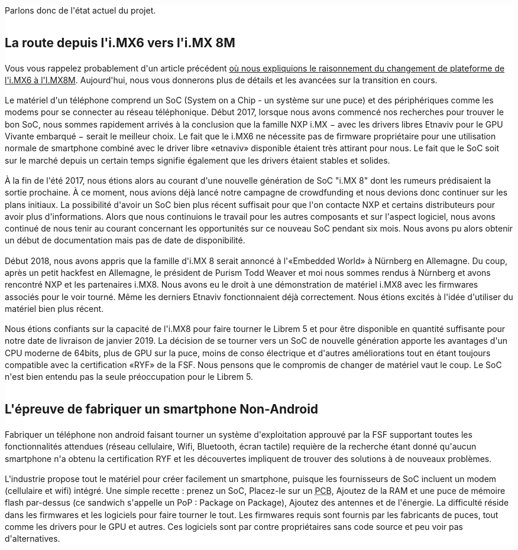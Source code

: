 Parlons donc de l'état actuel du projet.

## La route depuis l'i.MX6 vers l'i.MX 8M
Vous vous rappelez probablement d'un article précédent [où nous expliquions le raisonnement du changement de plateforme de l'i.MX6 à l'I.MX8M](https://puri.sm/posts/librem5-roadmap-to-imx8/).
Aujourd'hui, nous vous donnerons plus de détails et les avancées sur la transition en cours.

Le matériel d'un téléphone comprend un SoC (System on a Chip - un système sur une puce) et des périphériques comme les modems pour se connecter au réseau téléphonique.
Début 2017, lorsque nous avons commencé nos recherches pour trouver le bon SoC, nous sommes rapidement arrivés à la conclusion que la famille NXP i.MX − avec les drivers libres Etnaviv pour le GPU Vivante embarqué − serait le meilleur choix.
Le fait que le i.MX6 ne nécessite pas de firmware propriétaire pour une utilisation normale de smartphone combiné avec le driver libre «etnaviv» disponible étaient très attirant pour nous.
Le fait que le SoC soit sur le marché depuis un certain temps signifie également que les drivers étaient stables et solides.

À la fin de l'été 2017, nous étions alors au courant d'une nouvelle génération de SoC "i.MX 8" dont les rumeurs prédisaient la sortie prochaine.
À ce moment, nous avions déjà lancé notre campagne de crowdfunding et nous devions donc continuer sur les plans initiaux.
La possibilité d'avoir un SoC bien plus récent suffisait pour que l'on contacte NXP et certains distributeurs pour avoir plus d'informations.
Alors que nous continuions le travail pour les autres composants et sur l'aspect logiciel, nous avons continué de nous tenir au courant concernant les opportunités sur ce nouveau SoC pendant six mois.
Nous avons pu alors obtenir un début de documentation mais pas de date de disponibilité.

Début 2018, nous avons appris que la famille d'i.MX 8 serait annoncé à l'«Embedded World» à Nürnberg en Allemagne.
Du coup, après un petit hackfest en Allemagne, le président de Purism Todd Weaver et moi nous sommes rendus à Nùrnberg et avons rencontré NXP et les partenaires i.MX8.
Nous avons eu le droit à une démonstration de matériel i.MX8 avec les firmwares associés pour le voir tourné.
Même les derniers Etnaviv fonctionnaient déjà correctement.
Nous étions excités à l'idée d'utiliser du matériel bien plus récent.

Nous étions confiants sur la capacité de l'i.MX8 pour faire tourner le Librem 5 et pour être disponible en quantité suffisante pour notre date de livraison de janvier 2019.
La décision de se tourner vers un SoC de nouvelle génération apporte les avantages d'un CPU moderne de 64bits, plus de GPU sur la puce, moins de conso électrique et d'autres améliorations tout en étant toujours compatible avec la certification «RYF» de la FSF.
Nous pensons que le compromis de changer de matériel vaut le coup.
Le SoC n'est bien entendu pas la seule préoccupation pour le Librem 5.

## L'épreuve de fabriquer un smartphone Non-Android
Fabriquer un téléphone non android faisant tourner un système d'exploitation approuvé par la FSF supportant toutes les fonctionnalités attendues (réseau cellulaire, Wifi, Bluetooth, écran tactile) requière de la recherche étant donné qu'aucun smartphone n'a obtenu la certification RYF et les découvertes impliquent de trouver des solutions à de nouveaux problèmes.

L'industrie propose tout le matériel pour créer facilement un smartphone, puisque les fournisseurs de SoC incluent un modem (cellulaire et wifi) intégré.
Une simple recette : prenez un SoC, Placez-le sur un <abbr title="un circuit imprimmé">PCB</abbr>, Ajoutez de la RAM et une puce de mémoire flash par-dessus (ce sandwich s'appelle un PoP : Package on Package), Ajoutez des antennes et de l'énergie.
La difficulté réside dans les firmwares et les logiciels pour faire tourner le tout.
Les firmwares requis sont fournis par les fabricants de puces, tout comme les drivers pour le GPU et autres.
Ces logiciels sont par contre propriétaires sans code source et peu voir pas d'alternatives.
